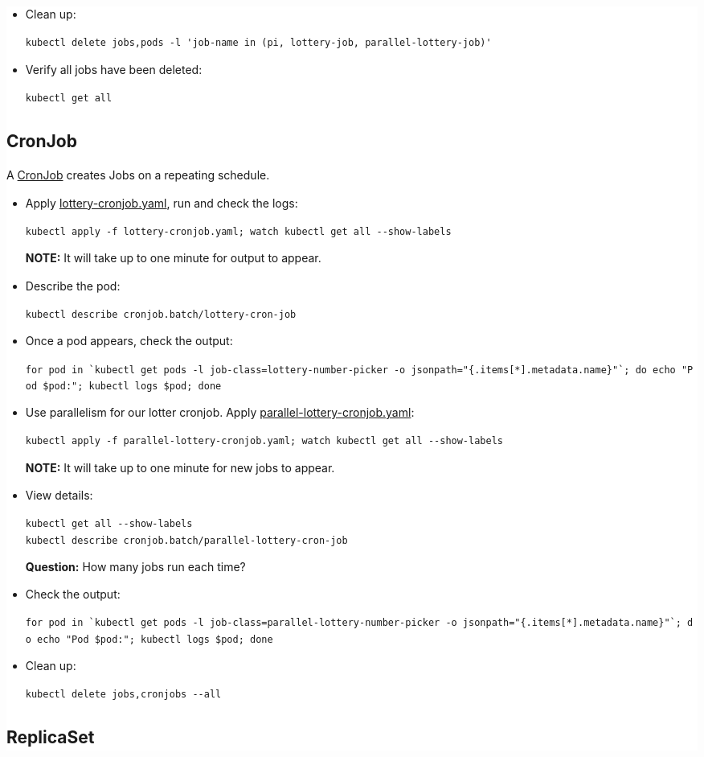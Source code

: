 * Clean up:
  ```
  kubectl delete jobs,pods -l 'job-name in (pi, lottery-job, parallel-lottery-job)'
  ```
* Verify all jobs have been deleted:
  ```    
  kubectl get all
  ```


## CronJob

A [CronJob](https://kubernetes.io/docs/concepts/workloads/controllers/cron-jobs/) creates Jobs on a repeating schedule.

* Apply [lottery-cronjob.yaml](lottery-cronjob.yaml), run and check the logs:
  ```
  kubectl apply -f lottery-cronjob.yaml; watch kubectl get all --show-labels
  ```
  __NOTE:__ It will take up to one minute for output to appear.

* Describe the pod:
  ```
  kubectl describe cronjob.batch/lottery-cron-job
  ```

* Once a pod appears, check the output:
  ```
  for pod in `kubectl get pods -l job-class=lottery-number-picker -o jsonpath="{.items[*].metadata.name}"`; do echo "Pod $pod:"; kubectl logs $pod; done
  ```

* Use parallelism for our lotter cronjob. Apply [parallel-lottery-cronjob.yaml](parallel-lottery-cronjob.yaml):
  ```
  kubectl apply -f parallel-lottery-cronjob.yaml; watch kubectl get all --show-labels
  ```
  __NOTE:__ It will take up to one minute for new jobs to appear.

* View details:
  ```
  kubectl get all --show-labels
  kubectl describe cronjob.batch/parallel-lottery-cron-job
  ```
  __Question:__ How many jobs run each time?

* Check the output:
  ```
  for pod in `kubectl get pods -l job-class=parallel-lottery-number-picker -o jsonpath="{.items[*].metadata.name}"`; do echo "Pod $pod:"; kubectl logs $pod; done
  ```

* Clean up: 
  ```
  kubectl delete jobs,cronjobs --all
  ```

## ReplicaSet

